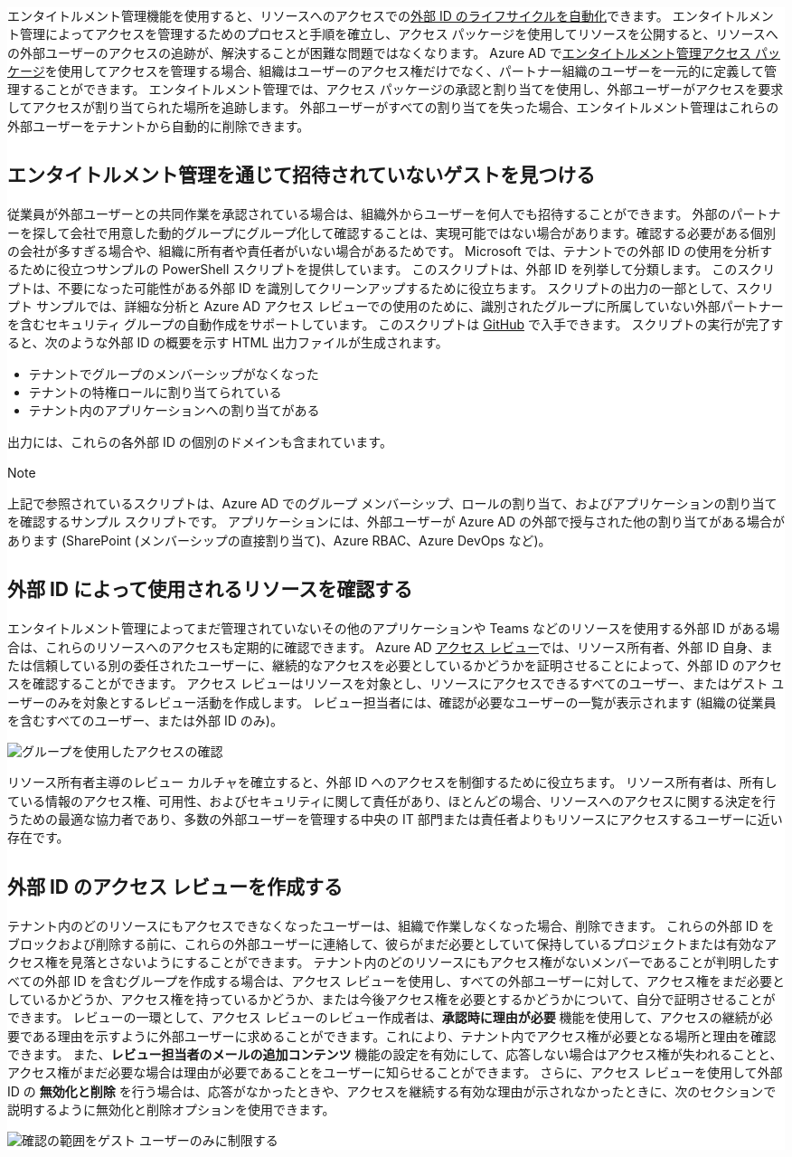エンタイトルメント管理機能を使用すると、リソースへのアクセスでの[外部 ID のライフサイクルを自動化](entitlement-management-external-users.md#manage-the-lifecycle-of-external-users)できます。 エンタイトルメント管理によってアクセスを管理するためのプロセスと手順を確立し、アクセス パッケージを使用してリソースを公開すると、リソースへの外部ユーザーのアクセスの追跡が、解決することが困難な問題ではなくなります。 Azure AD で[エンタイトルメント管理アクセス パッケージ](entitlement-management-overview.md)を使用してアクセスを管理する場合、組織はユーザーのアクセス権だけでなく、パートナー組織のユーザーを一元的に定義して管理することができます。 エンタイトルメント管理では、アクセス パッケージの承認と割り当てを使用し、外部ユーザーがアクセスを要求してアクセスが割り当てられた場所を追跡します。 外部ユーザーがすべての割り当てを失った場合、エンタイトルメント管理はこれらの外部ユーザーをテナントから自動的に削除できます。 

## <a name="find-guests-not-invited-through-entitlement-management"></a>エンタイトルメント管理を通じて招待されていないゲストを見つける

従業員が外部ユーザーとの共同作業を承認されている場合は、組織外からユーザーを何人でも招待することができます。 外部のパートナーを探して会社で用意した動的グループにグループ化して確認することは、実現可能ではない場合があります。確認する必要がある個別の会社が多すぎる場合や、組織に所有者や責任者がいない場合があるためです。 Microsoft では、テナントでの外部 ID の使用を分析するために役立つサンプルの PowerShell スクリプトを提供しています。 このスクリプトは、外部 ID を列挙して分類します。 このスクリプトは、不要になった可能性がある外部 ID を識別してクリーンアップするために役立ちます。 スクリプトの出力の一部として、スクリプト サンプルでは、詳細な分析と Azure AD アクセス レビューでの使用のために、識別されたグループに所属していない外部パートナーを含むセキュリティ グループの自動作成をサポートしています。
このスクリプトは [GitHub](https://github.com/microsoft/access-reviews-samples/tree/master/ExternalIdentityUse) で入手できます。 スクリプトの実行が完了すると、次のような外部 ID の概要を示す HTML 出力ファイルが生成されます。

- テナントでグループのメンバーシップがなくなった
- テナントの特権ロールに割り当てられている
- テナント内のアプリケーションへの割り当てがある

出力には、これらの各外部 ID の個別のドメインも含まれています。 

>[!NOTE]
>上記で参照されているスクリプトは、Azure AD でのグループ メンバーシップ、ロールの割り当て、およびアプリケーションの割り当てを確認するサンプル スクリプトです。 アプリケーションには、外部ユーザーが Azure AD の外部で授与された他の割り当てがある場合があります (SharePoint (メンバーシップの直接割り当て)、Azure RBAC、Azure DevOps など)。

## <a name="review-resources-used-by-external-identities"></a>外部 ID によって使用されるリソースを確認する

エンタイトルメント管理によってまだ管理されていないその他のアプリケーションや Teams などのリソースを使用する外部 ID がある場合は、これらのリソースへのアクセスも定期的に確認できます。 Azure AD [アクセス レビュー](create-access-review.md)では、リソース所有者、外部 ID 自身、または信頼している別の委任されたユーザーに、継続的なアクセスを必要としているかどうかを証明させることによって、外部 ID のアクセスを確認することができます。 アクセス レビューはリソースを対象とし、リソースにアクセスできるすべてのユーザー、またはゲスト ユーザーのみを対象とするレビュー活動を作成します。 レビュー担当者には、確認が必要なユーザーの一覧が表示されます (組織の従業員を含むすべてのユーザー、または外部 ID のみ)。

![グループを使用したアクセスの確認](media/access-reviews-external-users/group-members.png)

リソース所有者主導のレビュー カルチャを確立すると、外部 ID へのアクセスを制御するために役立ちます。 リソース所有者は、所有している情報のアクセス権、可用性、およびセキュリティに関して責任があり、ほとんどの場合、リソースへのアクセスに関する決定を行うための最適な協力者であり、多数の外部ユーザーを管理する中央の IT 部門または責任者よりもリソースにアクセスするユーザーに近い存在です。

## <a name="create-access-reviews-for-external-identities"></a>外部 ID のアクセス レビューを作成する

テナント内のどのリソースにもアクセスできなくなったユーザーは、組織で作業しなくなった場合、削除できます。 これらの外部 ID をブロックおよび削除する前に、これらの外部ユーザーに連絡して、彼らがまだ必要としていて保持しているプロジェクトまたは有効なアクセス権を見落とさないようにすることができます。 テナント内のどのリソースにもアクセス権がないメンバーであることが判明したすべての外部 ID を含むグループを作成する場合は、アクセス レビューを使用し、すべての外部ユーザーに対して、アクセス権をまだ必要としているかどうか、アクセス権を持っているかどうか、または今後アクセス権を必要とするかどうかについて、自分で証明させることができます。 レビューの一環として、アクセス レビューのレビュー作成者は、**承認時に理由が必要** 機能を使用して、アクセスの継続が必要である理由を示すように外部ユーザーに求めることができます。これにより、テナント内でアクセス権が必要となる場所と理由を確認できます。 また、**レビュー担当者のメールの追加コンテンツ** 機能の設定を有効にして、応答しない場合はアクセス権が失われることと、アクセス権がまだ必要な場合は理由が必要であることをユーザーに知らせることができます。 さらに、アクセス レビューを使用して外部 ID の **無効化と削除** を行う場合は、応答がなかったときや、アクセスを継続する有効な理由が示されなかったときに、次のセクションで説明するように無効化と削除オプションを使用できます。

![確認の範囲をゲスト ユーザーのみに制限する](media/access-reviews-external-users/guest-users-only.png)
